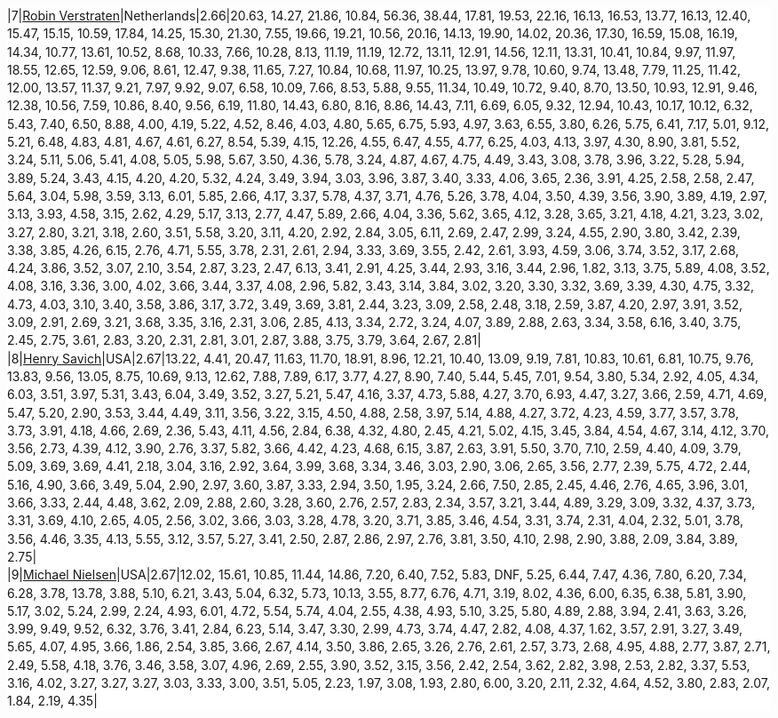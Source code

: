 |7|[Robin Verstraten](https://www.worldcubeassociation.org/persons/2012VERS02)|Netherlands|2.66|20.63, 14.27, 21.86, 10.84, 56.36, 38.44, 17.81, 19.53, 22.16, 16.13, 16.53, 13.77, 16.13, 12.40, 15.47, 15.15, 10.59, 17.84, 14.25, 15.30, 21.30, 7.55, 19.66, 19.21, 10.56, 20.16, 14.13, 19.90, 14.02, 20.36, 17.30, 16.59, 15.08, 16.19, 14.34, 10.77, 13.61, 10.52, 8.68, 10.33, 7.66, 10.28, 8.13, 11.19, 11.19, 12.72, 13.11, 12.91, 14.56, 12.11, 13.31, 10.41, 10.84, 9.97, 11.97, 18.55, 12.65, 12.59, 9.06, 8.61, 12.47, 9.38, 11.65, 7.27, 10.84, 10.68, 11.97, 10.25, 13.97, 9.78, 10.60, 9.74, 13.48, 7.79, 11.25, 11.42, 12.00, 13.57, 11.37, 9.21, 7.97, 9.92, 9.07, 6.58, 10.09, 7.66, 8.53, 5.88, 9.55, 11.34, 10.49, 10.72, 9.40, 8.70, 13.50, 10.93, 12.91, 9.46, 12.38, 10.56, 7.59, 10.86, 8.40, 9.56, 6.19, 11.80, 14.43, 6.80, 8.16, 8.86, 14.43, 7.11, 6.69, 6.05, 9.32, 12.94, 10.43, 10.17, 10.12, 6.32, 5.43, 7.40, 6.50, 8.88, 4.00, 4.19, 5.22, 4.52, 8.46, 4.03, 4.80, 5.65, 6.75, 5.93, 4.97, 3.63, 6.55, 3.80, 6.26, 5.75, 6.41, 7.17, 5.01, 9.12, 5.21, 6.48, 4.83, 4.81, 4.67, 4.61, 6.27, 8.54, 5.39, 4.15, 12.26, 4.55, 6.47, 4.55, 4.77, 6.25, 4.03, 4.13, 3.97, 4.30, 8.90, 3.81, 5.52, 3.24, 5.11, 5.06, 5.41, 4.08, 5.05, 5.98, 5.67, 3.50, 4.36, 5.78, 3.24, 4.87, 4.67, 4.75, 4.49, 3.43, 3.08, 3.78, 3.96, 3.22, 5.28, 5.94, 3.89, 5.24, 3.43, 4.15, 4.20, 4.20, 5.32, 4.24, 3.49, 3.94, 3.03, 3.96, 3.87, 3.40, 3.33, 4.06, 3.65, 2.36, 3.91, 4.25, 2.58, 2.58, 2.47, 5.64, 3.04, 5.98, 3.59, 3.13, 6.01, 5.85, 2.66, 4.17, 3.37, 5.78, 4.37, 3.71, 4.76, 5.26, 3.78, 4.04, 3.50, 4.39, 3.56, 3.90, 3.89, 4.19, 2.97, 3.13, 3.93, 4.58, 3.15, 2.62, 4.29, 5.17, 3.13, 2.77, 4.47, 5.89, 2.66, 4.04, 3.36, 5.62, 3.65, 4.12, 3.28, 3.65, 3.21, 4.18, 4.21, 3.23, 3.02, 3.27, 2.80, 3.21, 3.18, 2.60, 3.51, 5.58, 3.20, 3.11, 4.20, 2.92, 2.84, 3.05, 6.11, 2.69, 2.47, 2.99, 3.24, 4.55, 2.90, 3.80, 3.42, 2.39, 3.38, 3.85, 4.26, 6.15, 2.76, 4.71, 5.55, 3.78, 2.31, 2.61, 2.94, 3.33, 3.69, 3.55, 2.42, 2.61, 3.93, 4.59, 3.06, 3.74, 3.52, 3.17, 2.68, 4.24, 3.86, 3.52, 3.07, 2.10, 3.54, 2.87, 3.23, 2.47, 6.13, 3.41, 2.91, 4.25, 3.44, 2.93, 3.16, 3.44, 2.96, 1.82, 3.13, 3.75, 5.89, 4.08, 3.52, 4.08, 3.16, 3.36, 3.00, 4.02, 3.66, 3.44, 3.37, 4.08, 2.96, 5.82, 3.43, 3.14, 3.84, 3.02, 3.20, 3.30, 3.32, 3.69, 3.39, 4.30, 4.75, 3.32, 4.73, 4.03, 3.10, 3.40, 3.58, 3.86, 3.17, 3.72, 3.49, 3.69, 3.81, 2.44, 3.23, 3.09, 2.58, 2.48, 3.18, 2.59, 3.87, 4.20, 2.97, 3.91, 3.52, 3.09, 2.91, 2.69, 3.21, 3.68, 3.35, 3.16, 2.31, 3.06, 2.85, 4.13, 3.34, 2.72, 3.24, 4.07, 3.89, 2.88, 2.63, 3.34, 3.58, 6.16, 3.40, 3.75, 2.45, 2.75, 3.61, 2.83, 3.20, 2.31, 2.81, 3.01, 2.87, 3.88, 3.75, 3.79, 3.64, 2.67, 2.81|  
|8|[Henry Savich](https://www.worldcubeassociation.org/persons/2013SAVI01)|USA|2.67|13.22, 4.41, 20.47, 11.63, 11.70, 18.91, 8.96, 12.21, 10.40, 13.09, 9.19, 7.81, 10.83, 10.61, 6.81, 10.75, 9.76, 13.83, 9.56, 13.05, 8.75, 10.69, 9.13, 12.62, 7.88, 7.89, 6.17, 3.77, 4.27, 8.90, 7.40, 5.44, 5.45, 7.01, 9.54, 3.80, 5.34, 2.92, 4.05, 4.34, 6.03, 3.51, 3.97, 5.31, 3.43, 6.04, 3.49, 3.52, 3.27, 5.21, 5.47, 4.16, 3.37, 4.73, 5.88, 4.27, 3.70, 6.93, 4.47, 3.27, 3.66, 2.59, 4.71, 4.69, 5.47, 5.20, 2.90, 3.53, 3.44, 4.49, 3.11, 3.56, 3.22, 3.15, 4.50, 4.88, 2.58, 3.97, 5.14, 4.88, 4.27, 3.72, 4.23, 4.59, 3.77, 3.57, 3.78, 3.73, 3.91, 4.18, 4.66, 2.69, 2.36, 5.43, 4.11, 4.56, 2.84, 6.38, 4.32, 4.80, 2.45, 4.21, 5.02, 4.15, 3.45, 3.84, 4.54, 4.67, 3.14, 4.12, 3.70, 3.56, 2.73, 4.39, 4.12, 3.90, 2.76, 3.37, 5.82, 3.66, 4.42, 4.23, 4.68, 6.15, 3.87, 2.63, 3.91, 5.50, 3.70, 7.10, 2.59, 4.40, 4.09, 3.79, 5.09, 3.69, 3.69, 4.41, 2.18, 3.04, 3.16, 2.92, 3.64, 3.99, 3.68, 3.34, 3.46, 3.03, 2.90, 3.06, 2.65, 3.56, 2.77, 2.39, 5.75, 4.72, 2.44, 5.16, 4.90, 3.66, 3.49, 5.04, 2.90, 2.97, 3.60, 3.87, 3.33, 2.94, 3.50, 1.95, 3.24, 2.66, 7.50, 2.85, 2.45, 4.46, 2.76, 4.65, 3.96, 3.01, 3.66, 3.33, 2.44, 4.48, 3.62, 2.09, 2.88, 2.60, 3.28, 3.60, 2.76, 2.57, 2.83, 2.34, 3.57, 3.21, 3.44, 4.89, 3.29, 3.09, 3.32, 4.37, 3.73, 3.31, 3.69, 4.10, 2.65, 4.05, 2.56, 3.02, 3.66, 3.03, 3.28, 4.78, 3.20, 3.71, 3.85, 3.46, 4.54, 3.31, 3.74, 2.31, 4.04, 2.32, 5.01, 3.78, 3.56, 4.46, 3.35, 4.13, 5.55, 3.12, 3.57, 5.27, 3.41, 2.50, 2.87, 2.86, 2.97, 2.76, 3.81, 3.50, 4.10, 2.98, 2.90, 3.88, 2.09, 3.84, 3.89, 2.75|  
|9|[Michael Nielsen](https://www.worldcubeassociation.org/persons/2017NIEL03)|USA|2.67|12.02, 15.61, 10.85, 11.44, 14.86, 7.20, 6.40, 7.52, 5.83, DNF, 5.25, 6.44, 7.47, 4.36, 7.80, 6.20, 7.34, 6.28, 3.78, 13.78, 3.88, 5.10, 6.21, 3.43, 5.04, 6.32, 5.73, 10.13, 3.55, 8.77, 6.76, 4.71, 3.19, 8.02, 4.36, 6.00, 6.35, 6.38, 5.81, 3.90, 5.17, 3.02, 5.24, 2.99, 2.24, 4.93, 6.01, 4.72, 5.54, 5.74, 4.04, 2.55, 4.38, 4.93, 5.10, 3.25, 5.80, 4.89, 2.88, 3.94, 2.41, 3.63, 3.26, 3.99, 9.49, 9.52, 6.32, 3.76, 3.41, 2.84, 6.23, 5.14, 3.47, 3.30, 2.99, 4.73, 3.74, 4.47, 2.82, 4.08, 4.37, 1.62, 3.57, 2.91, 3.27, 3.49, 5.65, 4.07, 4.95, 3.66, 1.86, 2.54, 3.85, 3.66, 2.67, 4.14, 3.50, 3.86, 2.65, 3.26, 2.76, 2.61, 2.57, 3.73, 2.68, 4.95, 4.88, 2.77, 3.87, 2.71, 2.49, 5.58, 4.18, 3.76, 3.46, 3.58, 3.07, 4.96, 2.69, 2.55, 3.90, 3.52, 3.15, 3.56, 2.42, 2.54, 3.62, 2.82, 3.98, 2.53, 2.82, 3.37, 5.53, 3.16, 4.02, 3.27, 3.27, 3.27, 3.03, 3.33, 3.00, 3.51, 5.05, 2.23, 1.97, 3.08, 1.93, 2.80, 6.00, 3.20, 2.11, 2.32, 4.64, 4.52, 3.80, 2.83, 2.07, 1.84, 2.19, 4.35|  